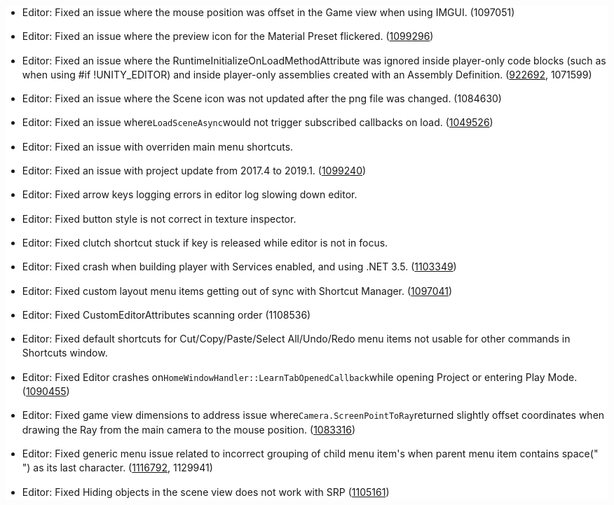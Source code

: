 -   Editor: Fixed an issue where the mouse position was offset in the Game view when using IMGUI. (1097051)

-   Editor: Fixed an issue where the preview icon for the Material Preset flickered. ([1099296](https://issuetracker.unity3d.com/issues/presets-material-preset-preview-icon-flickers-when-viewing-a-material-preset-in-the-inspector))

-   Editor: Fixed an issue where the RuntimeInitializeOnLoadMethodAttribute was ignored inside player-only code blocks (such as when using #if !UNITY_EDITOR) and inside player-only assemblies created with an Assembly Definition. ([922692](https://issuetracker.unity3d.com/issues/conditional-compilation-problem-with-runtimeinitializeonloadmethod), 1071599)

-   Editor: Fixed an issue where the Scene icon was not updated after the png file was changed. (1084630)

-   Editor: Fixed an issue where` LoadSceneAsync `would not trigger subscribed callbacks on load. ([1049526](https://issuetracker.unity3d.com/issues/after-loading-editorapplication-dot-loadlevelasyncinplaymode-the-subscribed-completed-event-doesnt-triggers))

-   Editor: Fixed an issue with overriden main menu shortcuts.

-   Editor: Fixed an issue with project update from 2017.4 to 2019.1. ([1099240](https://issuetracker.unity3d.com/issues/2019-dot-1-a-fatal-error-is-thrown-after-updating-a-project-from-2017-dot-4-to-2019-dot-1))

-   Editor: Fixed arrow keys logging errors in editor log slowing down editor.

-   Editor: Fixed button style is not correct in texture inspector.

-   Editor: Fixed clutch shortcut stuck if key is released while editor is not in focus.

-   Editor: Fixed crash when building player with Services enabled, and using .NET 3.5. ([1103349](https://issuetracker.unity3d.com/issues/deployment-management-editor-crashes-when-building-a-project-for-any-platform-with-services-enabled))

-   Editor: Fixed custom layout menu items getting out of sync with Shortcut Manager. ([1097041](https://issuetracker.unity3d.com/issues/assigning-shortcuts-to-editor-layout-not-working))

-   Editor: Fixed CustomEditorAttributes scanning order (1108536)

-   Editor: Fixed default shortcuts for Cut/Copy/Paste/Select All/Undo/Redo menu items not usable for other commands in Shortcuts window.

-   Editor: Fixed Editor crashes on` HomeWindowHandler::LearnTabOpenedCallback `while opening Project or entering Play Mode. ([1090455](https://issuetracker.unity3d.com/issues/wild-crash-editor-crashes-on-homewindowhandler-learntabopenedcallback-while-opening-project-or-entering-play-mode))

-   Editor: Fixed game view dimensions to address issue where` Camera.ScreenPointToRay `returned slightly offset coordinates when drawing the Ray from the main camera to the mouse position. ([1083316](https://issuetracker.unity3d.com/issues/box-colliders-position-has-a-slight-offset-when-using-a-raycast-to-hit-it))

-   Editor: Fixed generic menu issue related to incorrect grouping of child menu item\'s when parent menu item contains space(\" \") as its last character. ([1116792](https://issuetracker.unity3d.com/issues/guicontent-items-in-genericmenu-containing-spaces-before-the-slash-symbol-are-not-grouped-correctly), 1129941)

-   Editor: Fixed Hiding objects in the scene view does not work with SRP ([1105161](https://issuetracker.unity3d.com/issues/hiding-objects-in-the-scene-view-does-not-work-with-srp))
